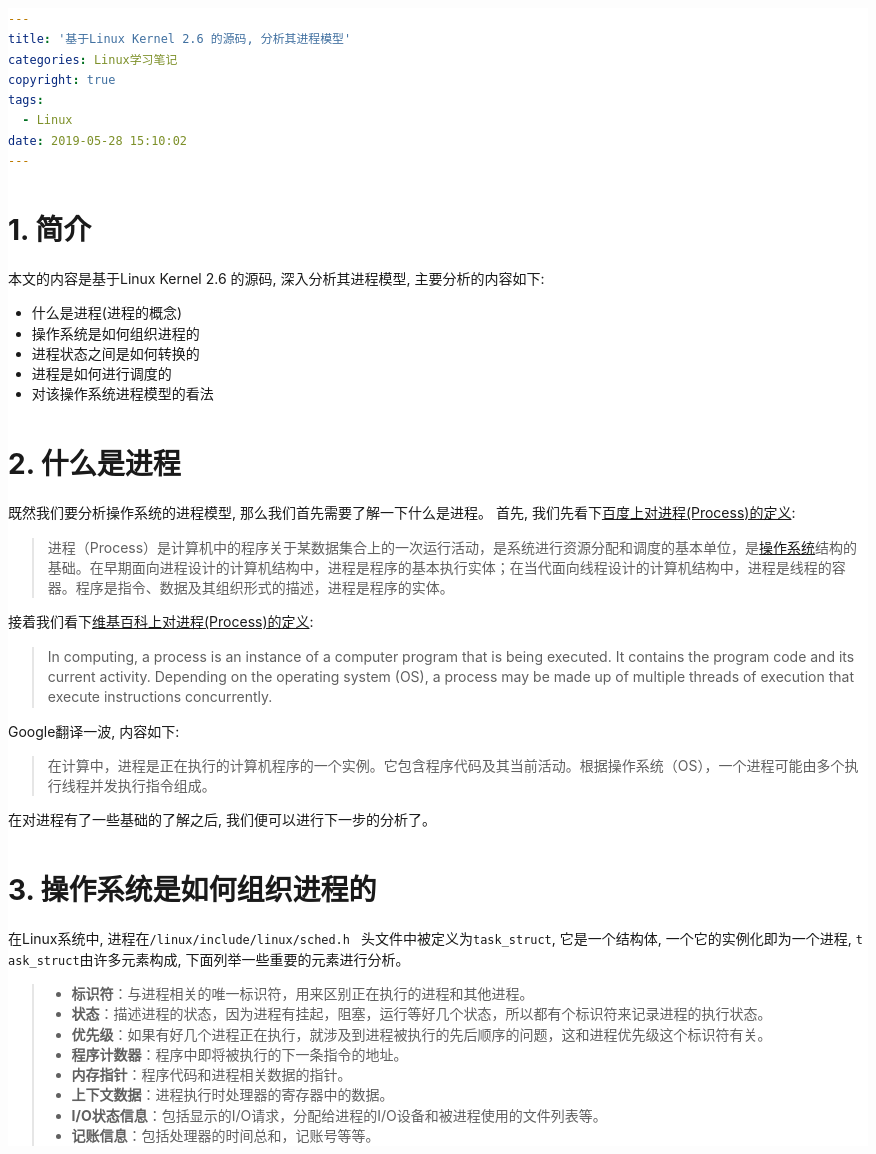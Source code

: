```yaml
---
title: '基于Linux Kernel 2.6 的源码, 分析其进程模型'
categories: Linux学习笔记
copyright: true
tags:
  - Linux
date: 2019-05-28 15:10:02
---
```

# 1. 简介

本文的内容是基于Linux Kernel 2.6 的源码, 深入分析其进程模型, 主要分析的内容如下:



- 什么是进程(进程的概念)
- 操作系统是如何组织进程的
- 进程状态之间是如何转换的
- 进程是如何进行调度的
- 对该操作系统进程模型的看法

# 2. 什么是进程

既然我们要分析操作系统的进程模型, 那么我们首先需要了解一下什么是进程。
首先, 我们先看下[百度上对进程(Process)的定义](https://baike.baidu.com/item/%E8%BF%9B%E7%A8%8B/382503?fr=aladdin):
> 进程（Process）是计算机中的程序关于某数据集合上的一次运行活动，是系统进行资源分配和调度的基本单位，是[操作系统](https://baike.baidu.com/item/%E6%93%8D%E4%BD%9C%E7%B3%BB%E7%BB%9F)结构的基础。在早期面向进程设计的计算机结构中，进程是程序的基本执行实体；在当代面向线程设计的计算机结构中，进程是线程的容器。程序是指令、数据及其组织形式的描述，进程是程序的实体。

接着我们看下[维基百科上对进程(Process)的定义](https://en.wikipedia.org/wiki/Process_(computing)):
>In computing, a process is an instance of a computer program that is being executed. It contains the program code and its current activity. Depending on the operating system (OS), a process may be made up of multiple threads of execution that execute instructions concurrently.

Google翻译一波, 内容如下:
> 在计算中，进程是正在执行的计算机程序的一个实例。它包含程序代码及其当前活动。根据操作系统（OS），一个进程可能由多个执行线程并发执行指令组成。

在对进程有了一些基础的了解之后,  我们便可以进行下一步的分析了。

# 3. 操作系统是如何组织进程的
在Linux系统中, 进程在``/linux/include/linux/sched.h `` 头文件中被定义为`` task_struct ``, 它是一个结构体, 一个它的实例化即为一个进程, `` task_struct ``由许多元素构成, 下面列举一些重要的元素进行分析。
>* **标识符**：与进程相关的唯一标识符，用来区别正在执行的进程和其他进程。
>* **状态**：描述进程的状态，因为进程有挂起，阻塞，运行等好几个状态，所以都有个标识符来记录进程的执行状态。
>* **优先级**：如果有好几个进程正在执行，就涉及到进程被执行的先后顺序的问题，这和进程优先级这个标识符有关。
>* **程序计数器**：程序中即将被执行的下一条指令的地址。
>* **内存指针**：程序代码和进程相关数据的指针。
>* **上下文数据**：进程执行时处理器的寄存器中的数据。
>* **I/O状态信息**：包括显示的I/O请求，分配给进程的I/O设备和被进程使用的文件列表等。
>* **记账信息**：包括处理器的时间总和，记账号等等。
